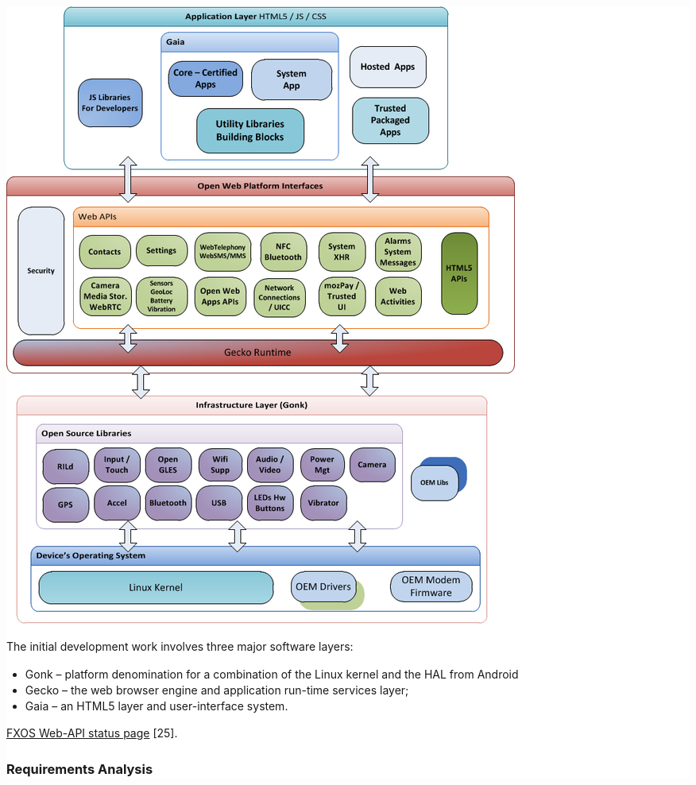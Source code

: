 ![Figure 63 Firefox OS Architecture](fxos-arch.png)

The initial development work involves three major software layers:

-   Gonk – platform denomination for a combination of the Linux kernel
    and the HAL from Android
-   Gecko – the web browser engine and application run-time services
    layer;
-   Gaia – an HTML5 layer and user-interface system.

[FXOS Web-API status page](https://wiki.mozilla.org/WebAPI) [25].

### Requirements Analysis
